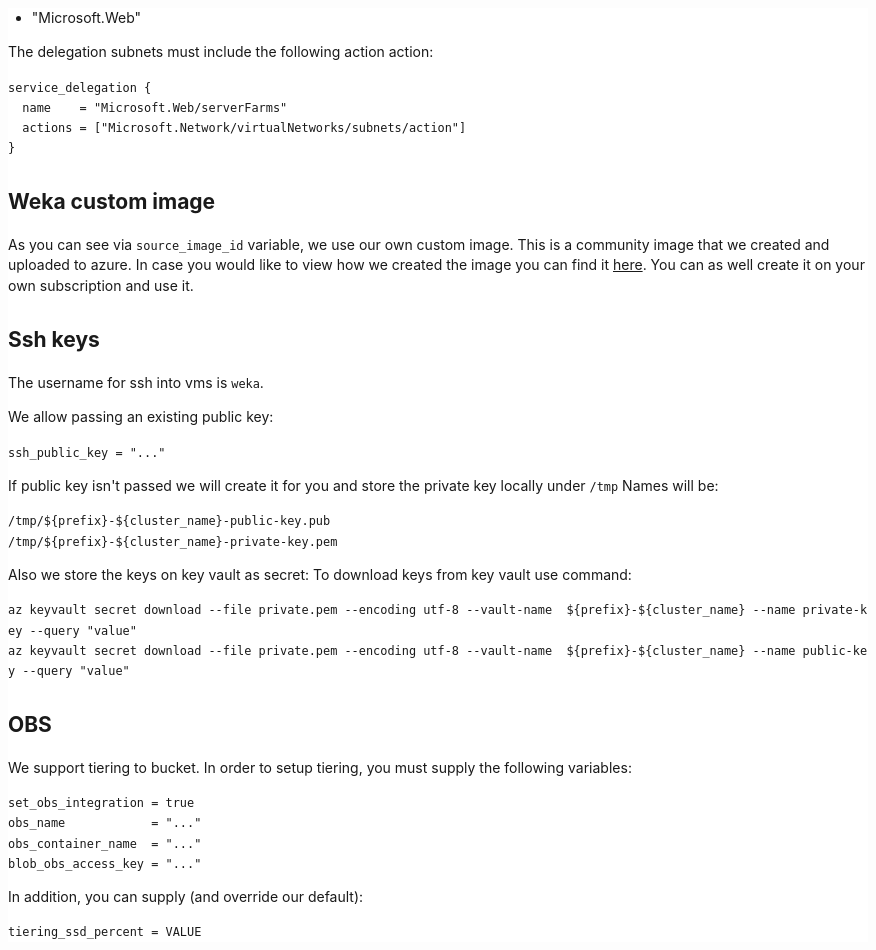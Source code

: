 - "Microsoft.Web"

The delegation subnets must include the following action action:
```hcl
service_delegation {
  name    = "Microsoft.Web/serverFarms"
  actions = ["Microsoft.Network/virtualNetworks/subnets/action"]
}
```

## Weka custom image
As you can see via `source_image_id` variable, we use our own custom image.
This is a community image that we created and uploaded to azure.
In case you would like to view how we created the image you can find it [here](https://github.com/weka/terraform-azure-weka-custom-image).
You can as well create it on your own subscription and use it.


## Ssh keys
The username for ssh into vms is `weka`.
<br />

We allow passing an existing public key:
```hcl
ssh_public_key = "..."
```
If public key isn't passed we will create it for you and store the private key locally under `/tmp`
Names will be:
```
/tmp/${prefix}-${cluster_name}-public-key.pub
/tmp/${prefix}-${cluster_name}-private-key.pem
```
Also we store the keys on key vault as secret:
To download keys from key vault use command:
```
az keyvault secret download --file private.pem --encoding utf-8 --vault-name  ${prefix}-${cluster_name} --name private-key --query "value"
az keyvault secret download --file private.pem --encoding utf-8 --vault-name  ${prefix}-${cluster_name} --name public-key --query "value"
```

## OBS
We support tiering to bucket.
In order to setup tiering, you must supply the following variables:
```hcl
set_obs_integration = true
obs_name            = "..."
obs_container_name  = "..."
blob_obs_access_key = "..."
```
In addition, you can supply (and override our default):
```hcl
tiering_ssd_percent = VALUE
```
